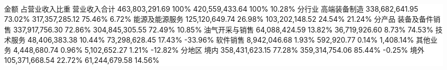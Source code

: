 金额
占营业收入比重
营业收入合计
463,803,291.69
100%
420,559,433.64
100%
10.28%
分行业
高端装备制造
338,682,641.95
73.02%
317,357,285.12
75.46%
6.72%
能源及能源服务
125,120,649.74
26.98%
103,202,148.52
24.54%
21.24%
分产品
装备及备件销售
337,917,756.30
72.86%
304,845,305.55
72.49%
10.85%
油气开采与销售
64,088,424.59
13.82%
36,719,926.60
8.73%
74.53%
技术服务
48,406,383.38
10.44%
73,298,628.45
17.43%
-33.96%
软件销售
8,942,046.68
1.93%
592,920.77
0.14%
1,408.14%
其他业务
4,448,680.74
0.96%
5,102,652.27
1.21%
-12.82%
分地区
境内
358,431,623.15
77.28%
359,314,754.06
85.44%
-0.25%
境外
105,371,668.54
22.72%
61,244,679.58
14.56%